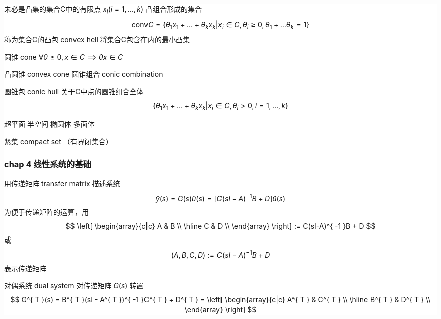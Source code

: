 未必是凸集的集合C中的有限点 ${ x_{i} (i = 1,\dots,k) }$ 凸组合形成的集合
$$
\mathrm{conv} C = \{ \theta_{1} x_{1} + \dots + \theta_{k}x_{k}| x_{i} \in C, \theta_{i} \geqslant 0, \theta_{1} + \dots \theta_{k} = 1 \}
$$
称为集合C的凸包 convex hell
将集合C包含在内的最小凸集


圆锥 cone  ${ \forall \theta \geqslant 0, x \in C \implies \theta x \in C  }$ 

凸圆锥 convex cone
圆锥组合 conic combination

圆锥包 conic hull 关于C中点的圆锥组合全体
$$
\{ \theta_{1}x_{1} + \dots + \theta_{k}x_{k} | x_{i} \in C, \theta_{i} > 0, i=1,\dots ,k \}
$$

超平面  半空间  椭圆体  多面体

紧集 compact set （有界闭集合）



### chap 4 线性系统的基础

用传递矩阵 transfer matrix 描述系统
$$
\hat{y}(s) = G(s)\hat{u}(s) = 
[C(sI-A)^{ -1 } B + D]\hat{u}(s)
$$
为便于传递矩阵的运算，用
$$
\left[ \begin{array}{c|c}
A & B \\
\hline
C & D \\
\end{array} \right] :=
C(sI-A)^{ -1 }B + D
$$
或
$$
(A,B,C,D) := 
C(sI-A)^{ -1 }B + D
$$
表示传递矩阵


对偶系统 dual system
对传递矩阵 ${ G(s) }$ 转置
$$
G^{ T }(s) = B^{ T }(sI - A^{ T })^{ -1 }C^{ T } + D^{ T } =
\left[ \begin{array}{c|c}
A^{ T } &  C^{ T } \\
\hline
B^{ T } & D^{ T } \\
\end{array} \right] 
$$
